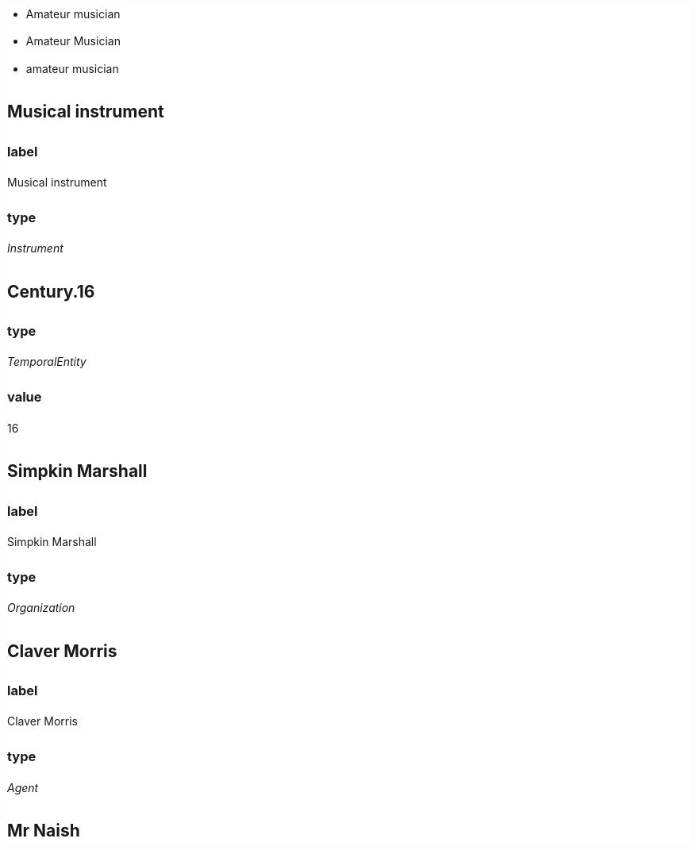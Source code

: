  - Amateur musician

 - Amateur Musician

 - amateur musician

## Musical instrument

### label


Musical instrument

### type


*Instrument*

## Century.16

### type


*TemporalEntity*

### value


16

## Simpkin Marshall

### label


Simpkin Marshall

### type


*Organization*

## Claver Morris

### label


Claver Morris

### type


*Agent*

## Mr Naish
